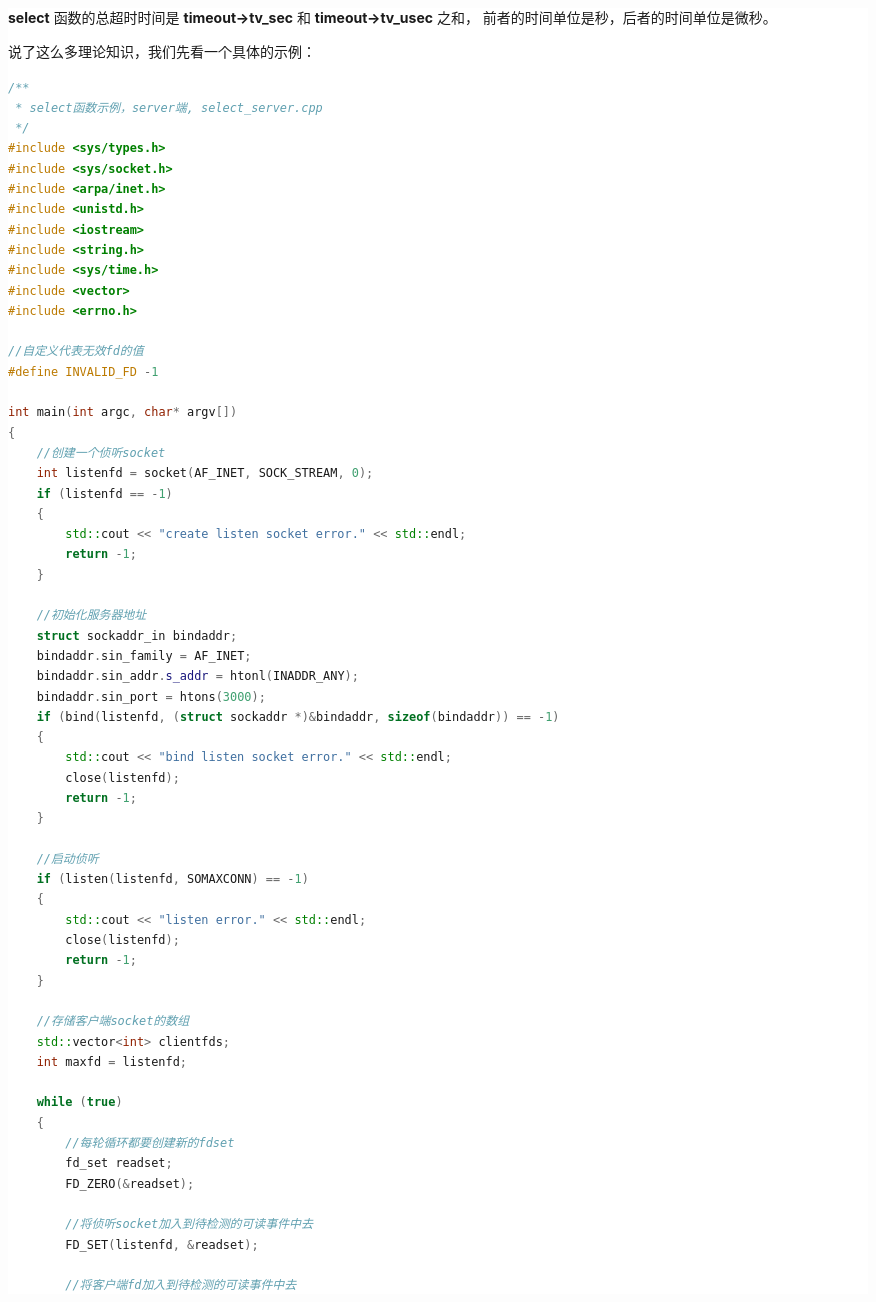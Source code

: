   **select** 函数的总超时时间是 **timeout->tv_sec** 和 **timeout->tv_usec** 之和， 前者的时间单位是秒，后者的时间单位是微秒。

说了这么多理论知识，我们先看一个具体的示例：

```cpp
/**
 * select函数示例，server端, select_server.cpp
 */
#include <sys/types.h> 
#include <sys/socket.h>
#include <arpa/inet.h>
#include <unistd.h>
#include <iostream>
#include <string.h>
#include <sys/time.h>
#include <vector>
#include <errno.h>

//自定义代表无效fd的值
#define INVALID_FD -1

int main(int argc, char* argv[])
{
    //创建一个侦听socket
    int listenfd = socket(AF_INET, SOCK_STREAM, 0);
    if (listenfd == -1)
    {
        std::cout << "create listen socket error." << std::endl;
        return -1;
    }

    //初始化服务器地址
    struct sockaddr_in bindaddr;
    bindaddr.sin_family = AF_INET;
    bindaddr.sin_addr.s_addr = htonl(INADDR_ANY);
    bindaddr.sin_port = htons(3000);
    if (bind(listenfd, (struct sockaddr *)&bindaddr, sizeof(bindaddr)) == -1)
    {
        std::cout << "bind listen socket error." << std::endl;
        close(listenfd);
        return -1;
    }

    //启动侦听
    if (listen(listenfd, SOMAXCONN) == -1)
    {
        std::cout << "listen error." << std::endl;
        close(listenfd);
        return -1;
    }

    //存储客户端socket的数组
    std::vector<int> clientfds;
    int maxfd = listenfd;

    while (true) 
    {   
        //每轮循环都要创建新的fdset
        fd_set readset;
        FD_ZERO(&readset);

        //将侦听socket加入到待检测的可读事件中去
        FD_SET(listenfd, &readset);

        //将客户端fd加入到待检测的可读事件中去
```